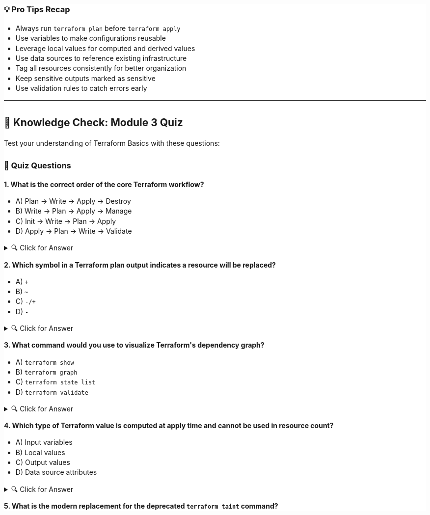 ### 💡 Pro Tips Recap

- Always run `terraform plan` before `terraform apply`
- Use variables to make configurations reusable
- Leverage local values for computed and derived values
- Use data sources to reference existing infrastructure
- Tag all resources consistently for better organization
- Keep sensitive outputs marked as sensitive
- Use validation rules to catch errors early

---

## 🧠 Knowledge Check: Module 3 Quiz

Test your understanding of Terraform Basics with these questions:

### 📝 Quiz Questions

**1. What is the correct order of the core Terraform workflow?**

- A) Plan → Write → Apply → Destroy
- B) Write → Plan → Apply → Manage  
- C) Init → Write → Plan → Apply
- D) Apply → Plan → Write → Validate

<details><summary>🔍 Click for Answer</summary></details>

**2. Which symbol in a Terraform plan output indicates a resource will be replaced?**

- A) `+`
- B) `~`
- C) `-/+`
- D) `-`

<details><summary>🔍 Click for Answer</summary></details>

**3. What command would you use to visualize Terraform's dependency graph?**

- A) `terraform show`
- B) `terraform graph`
- C) `terraform state list`
- D) `terraform validate`

<details><summary>🔍 Click for Answer</summary></details>

**4. Which type of Terraform value is computed at apply time and cannot be used in resource count?**

- A) Input variables
- B) Local values
- C) Output values
- D) Data source attributes

<details><summary>🔍 Click for Answer</summary></details>

**5. What is the modern replacement for the deprecated `terraform taint` command?**
